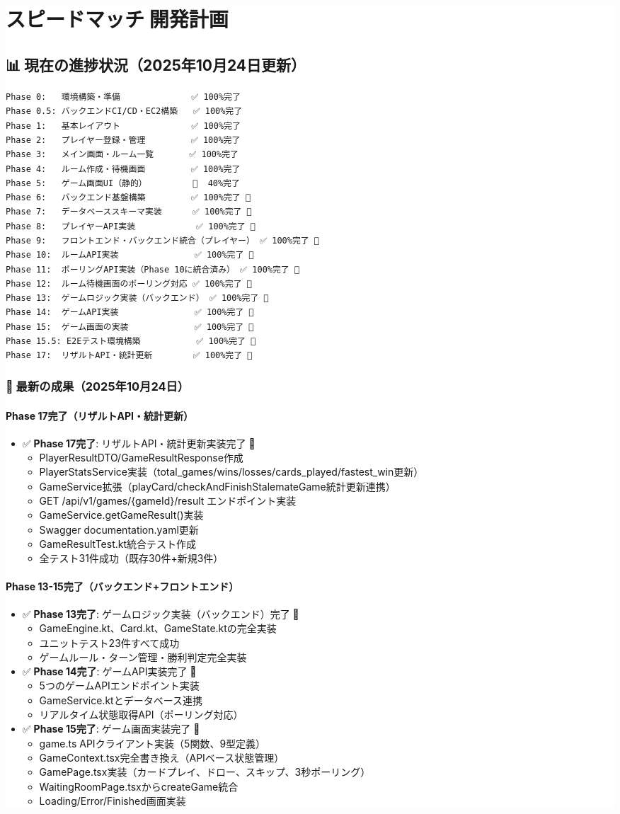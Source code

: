 # スピードマッチ 開発計画

## 📊 現在の進捗状況（2025年10月24日更新）

```
Phase 0:   環境構築・準備              ✅ 100%完了
Phase 0.5: バックエンドCI/CD・EC2構築   ✅ 100%完了
Phase 1:   基本レイアウト              ✅ 100%完了  
Phase 2:   プレイヤー登録・管理         ✅ 100%完了
Phase 3:   メイン画面・ルーム一覧       ✅ 100%完了
Phase 4:   ルーム作成・待機画面         ✅ 100%完了
Phase 5:   ゲーム画面UI（静的）         🔄  40%完了
Phase 6:   バックエンド基盤構築         ✅ 100%完了 🎉
Phase 7:   データベーススキーマ実装      ✅ 100%完了 🎉
Phase 8:   プレイヤーAPI実装            ✅ 100%完了 🎉
Phase 9:   フロントエンド・バックエンド統合（プレイヤー） ✅ 100%完了 🎉
Phase 10:  ルームAPI実装               ✅ 100%完了 🎉
Phase 11:  ポーリングAPI実装（Phase 10に統合済み） ✅ 100%完了 🎉
Phase 12:  ルーム待機画面のポーリング対応 ✅ 100%完了 🎉
Phase 13:  ゲームロジック実装（バックエンド） ✅ 100%完了 🎉
Phase 14:  ゲームAPI実装               ✅ 100%完了 🎉
Phase 15:  ゲーム画面の実装             ✅ 100%完了 🎉
Phase 15.5: E2Eテスト環境構築           ✅ 100%完了 🎉
Phase 17:  リザルトAPI・統計更新        ✅ 100%完了 🎉
```

### 🎉 最新の成果（2025年10月24日）

#### Phase 17完了（リザルトAPI・統計更新）
- ✅ **Phase 17完了**: リザルトAPI・統計更新実装完了 🎉
  - PlayerResultDTO/GameResultResponse作成
  - PlayerStatsService実装（total_games/wins/losses/cards_played/fastest_win更新）
  - GameService拡張（playCard/checkAndFinishStalemateGame統計更新連携）
  - GET /api/v1/games/{gameId}/result エンドポイント実装
  - GameService.getGameResult()実装
  - Swagger documentation.yaml更新
  - GameResultTest.kt統合テスト作成
  - 全テスト31件成功（既存30件+新規3件）

#### Phase 13-15完了（バックエンド+フロントエンド）
- ✅ **Phase 13完了**: ゲームロジック実装（バックエンド）完了 🎉
  - GameEngine.kt、Card.kt、GameState.ktの完全実装
  - ユニットテスト23件すべて成功
  - ゲームルール・ターン管理・勝利判定完全実装
- ✅ **Phase 14完了**: ゲームAPI実装完了 🎉
  - 5つのゲームAPIエンドポイント実装
  - GameService.ktとデータベース連携
  - リアルタイム状態取得API（ポーリング対応）
- ✅ **Phase 15完了**: ゲーム画面実装完了 🎉
  - game.ts APIクライアント実装（5関数、9型定義）
  - GameContext.tsx完全書き換え（APIベース状態管理）
  - GamePage.tsx実装（カードプレイ、ドロー、スキップ、3秒ポーリング）
  - WaitingRoomPage.tsxからcreateGame統合
  - Loading/Error/Finished画面実装

